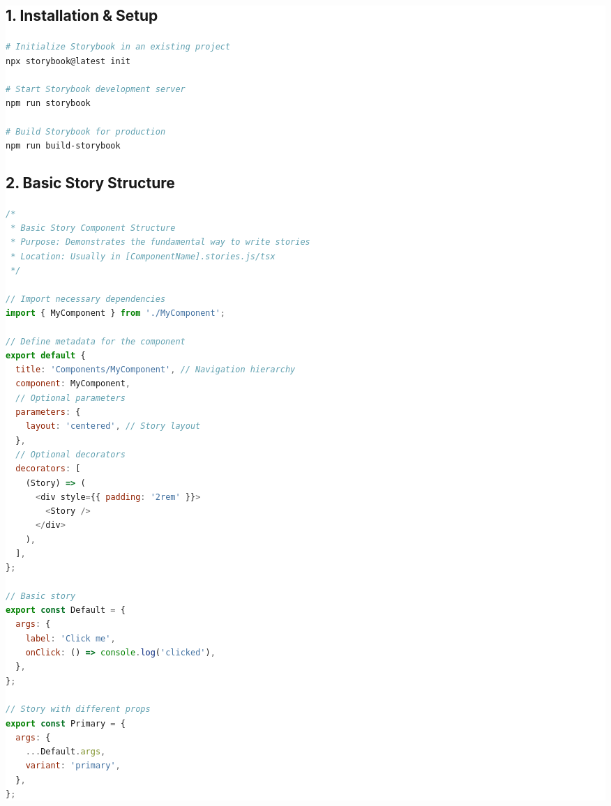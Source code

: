 ## 1. Installation & Setup
```bash
# Initialize Storybook in an existing project
npx storybook@latest init

# Start Storybook development server
npm run storybook

# Build Storybook for production
npm run build-storybook
```

## 2. Basic Story Structure
```javascript
/*
 * Basic Story Component Structure
 * Purpose: Demonstrates the fundamental way to write stories
 * Location: Usually in [ComponentName].stories.js/tsx
 */

// Import necessary dependencies
import { MyComponent } from './MyComponent';

// Define metadata for the component
export default {
  title: 'Components/MyComponent', // Navigation hierarchy
  component: MyComponent,
  // Optional parameters
  parameters: {
    layout: 'centered', // Story layout
  },
  // Optional decorators
  decorators: [
    (Story) => (
      <div style={{ padding: '2rem' }}>
        <Story />
      </div>
    ),
  ],
};

// Basic story
export const Default = {
  args: {
    label: 'Click me',
    onClick: () => console.log('clicked'),
  },
};

// Story with different props
export const Primary = {
  args: {
    ...Default.args,
    variant: 'primary',
  },
};
```
